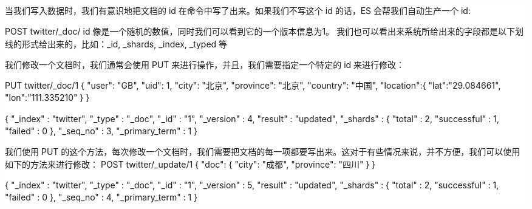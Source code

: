 
当我们写入数据时，我们有意识地把文档的 id 在命令中写了出来。如果我们不写这个 id 的话，ES 会帮我们自动生产一个 id:

POST twitter/_doc/
 id 像是一个随机的数值，同时我们可以看到它的一个版本信息为1。
我们也可以看出来系统所给出来的字段都是以下划线的形式给出来的，比如：_id, _shards, _index, _typed 等

我们修改一个文档时，我们通常会使用 PUT 来进行操作，并且，我们需要指定一个特定的 id 来进行修改：

PUT twitter/_doc/1
{
   "user": "GB",
   "uid": 1,
   "city": "北京",
   "province": "北京",
   "country": "中国",
"location":{
"lat":"29.084661",
"lon":"111.335210"
}
}

{
  "_index" : "twitter",
  "_type" : "_doc",
  "_id" : "1",
  "_version" : 4,
  "result" : "updated",
  "_shards" : {
    "total" : 2,
    "successful" : 1,
    "failed" : 0
  },
  "_seq_no" : 3,
  "_primary_term" : 1
}


我们使用 PUT 的这个方法，每次修改一个文档时，我们需要把文档的每一项都要写出来。这对于有些情况来说，并不方便，我们可以使用如下的方法来进行修改：
POST twitter/_update/1
{
  "doc": {
    "city": "成都",
    "province": "四川"
  }
}

{
  "_index" : "twitter",
  "_type" : "_doc",
  "_id" : "1",
  "_version" : 5,
  "result" : "updated",
  "_shards" : {
    "total" : 2,
    "successful" : 1,
    "failed" : 0
  },
  "_seq_no" : 4,
  "_primary_term" : 1
}
